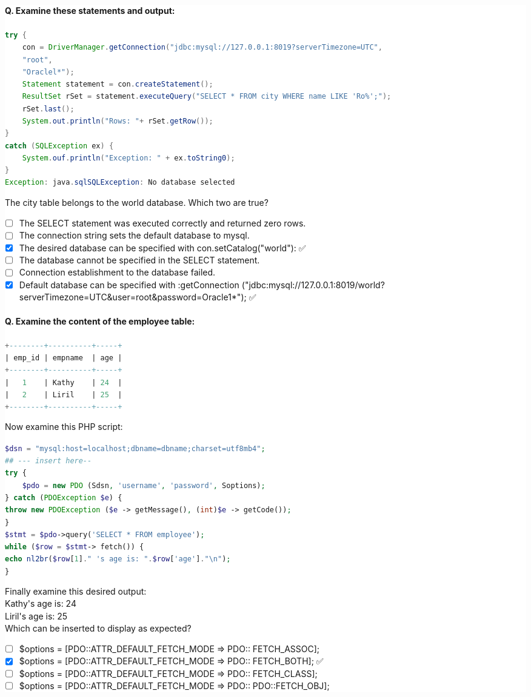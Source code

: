 #### Q. Examine these statements and output:
```java
try {
    con = DriverManager.getConnection("jdbc:mysql://127.0.0.1:8019?serverTimezone=UTC",
    "root",
    "Oraclel*");
    Statement statement = con.createStatement();
    ResultSet rSet = statement.executeQuery("SELECT * FROM city WHERE name LIKE 'Ro%';");
    rSet.last();
    System.out.println("Rows: "+ rSet.getRow());
}
catch (SQLException ex) {
    System.ouf.println("Exception: " + ex.toString0);
}
Exception: java.sqlSQLException: No database selected
```
The city table belongs to the world database.
Which two are true?
- [ ] The SELECT statement was executed correctly and returned zero rows.
- [ ] The connection string sets the default database to mysql.
- [x] The desired database can be specified with con.setCatalog("world"): ✅
- [ ] The database cannot be specified in the SELECT statement.
- [ ] Connection establishment to the database failed.
- [x] Default database can be specified with :getConnection ("jdbc:mysql://127.0.0.1:8019/world?serverTimezone=UTC&user=root&password=Oracle1*"); ✅

#### Q. Examine the content of the employee table:
```sql
+--------+----------+-----+
| emp_id | empname  | age |
+--------+----------+-----+
|   1    | Kathy    | 24  |
|   2    | Liril    | 25  |
+--------+----------+-----+
```
Now examine this PHP script:
```php
$dsn = "mysql:host=localhost;dbname=dbname;charset=utf8mb4";
## --- insert here--
try {
    $pdo = new PDO (Sdsn, 'username', 'password', Soptions);
} catch (PDOException $e) {
throw new PDOException ($e -> getMessage(), (int)$e -> getCode());
}
$stmt = $pdo->query('SELECT * FROM employee');
while ($row = $stmt-> fetch()) {
echo nl2br($row[1]." 's age is: ".$row['age']."\n");
}
```
Finally examine this desired output:  
Kathy's age is: 24  
Liril's age is: 25  
Which can be inserted to display as expected?
- [ ] $options = [PDO::ATTR_DEFAULT_FETCH_MODE => PDO:: FETCH_ASSOC];
- [x] $options = [PDO::ATTR_DEFAULT_FETCH_MODE => PDO:: FETCH_BOTH]; ✅
- [ ] $options = [PDO::ATTR_DEFAULT_FETCH_MODE => PDO:: FETCH_CLASS];
- [ ] $options = [PDO::ATTR_DEFAULT_FETCH_MODE => PDO:: PDO::FETCH_OBJ];
